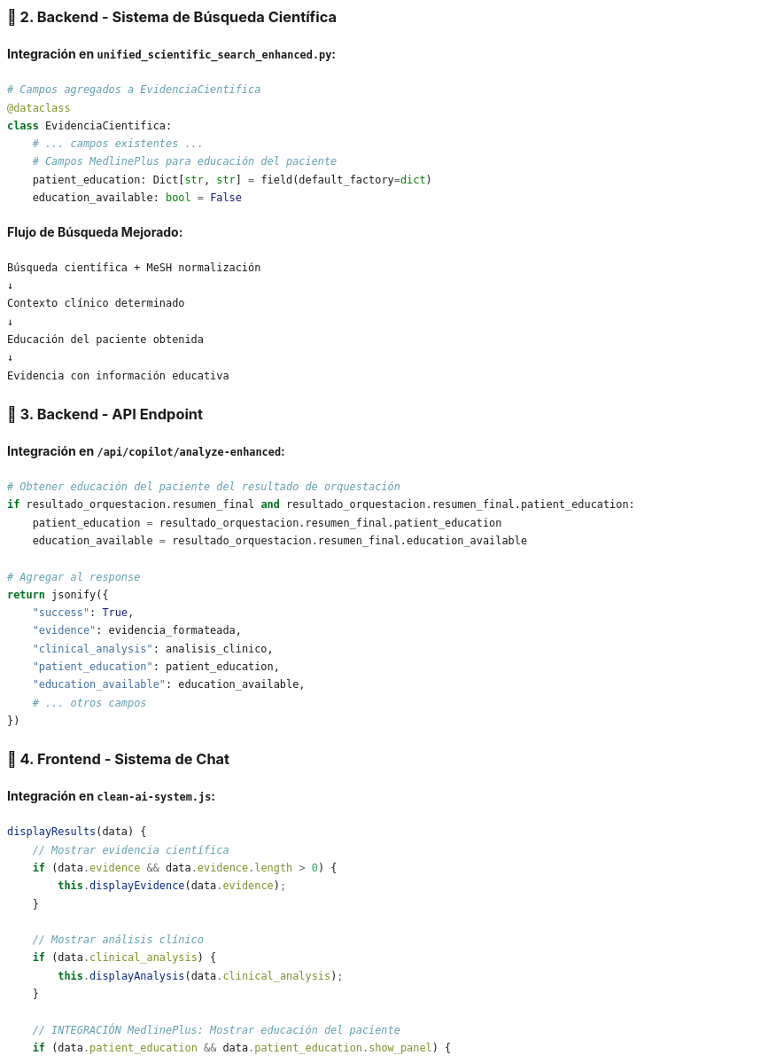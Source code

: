 ### **🔧 2. Backend - Sistema de Búsqueda Científica**

#### **Integración en `unified_scientific_search_enhanced.py`:**

```python
# Campos agregados a EvidenciaCientifica
@dataclass
class EvidenciaCientifica:
    # ... campos existentes ...
    # Campos MedlinePlus para educación del paciente
    patient_education: Dict[str, str] = field(default_factory=dict)
    education_available: bool = False
```

#### **Flujo de Búsqueda Mejorado:**

```
Búsqueda científica + MeSH normalización
↓
Contexto clínico determinado
↓
Educación del paciente obtenida
↓
Evidencia con información educativa
```

### **🔧 3. Backend - API Endpoint**

#### **Integración en `/api/copilot/analyze-enhanced`:**

```python
# Obtener educación del paciente del resultado de orquestación
if resultado_orquestacion.resumen_final and resultado_orquestacion.resumen_final.patient_education:
    patient_education = resultado_orquestacion.resumen_final.patient_education
    education_available = resultado_orquestacion.resumen_final.education_available

# Agregar al response
return jsonify({
    "success": True,
    "evidence": evidencia_formateada,
    "clinical_analysis": analisis_clinico,
    "patient_education": patient_education,
    "education_available": education_available,
    # ... otros campos
})
```

### **🔧 4. Frontend - Sistema de Chat**

#### **Integración en `clean-ai-system.js`:**

```javascript
displayResults(data) {
    // Mostrar evidencia científica
    if (data.evidence && data.evidence.length > 0) {
        this.displayEvidence(data.evidence);
    }

    // Mostrar análisis clínico
    if (data.clinical_analysis) {
        this.displayAnalysis(data.clinical_analysis);
    }

    // INTEGRACIÓN MedlinePlus: Mostrar educación del paciente
    if (data.patient_education && data.patient_education.show_panel) {
```